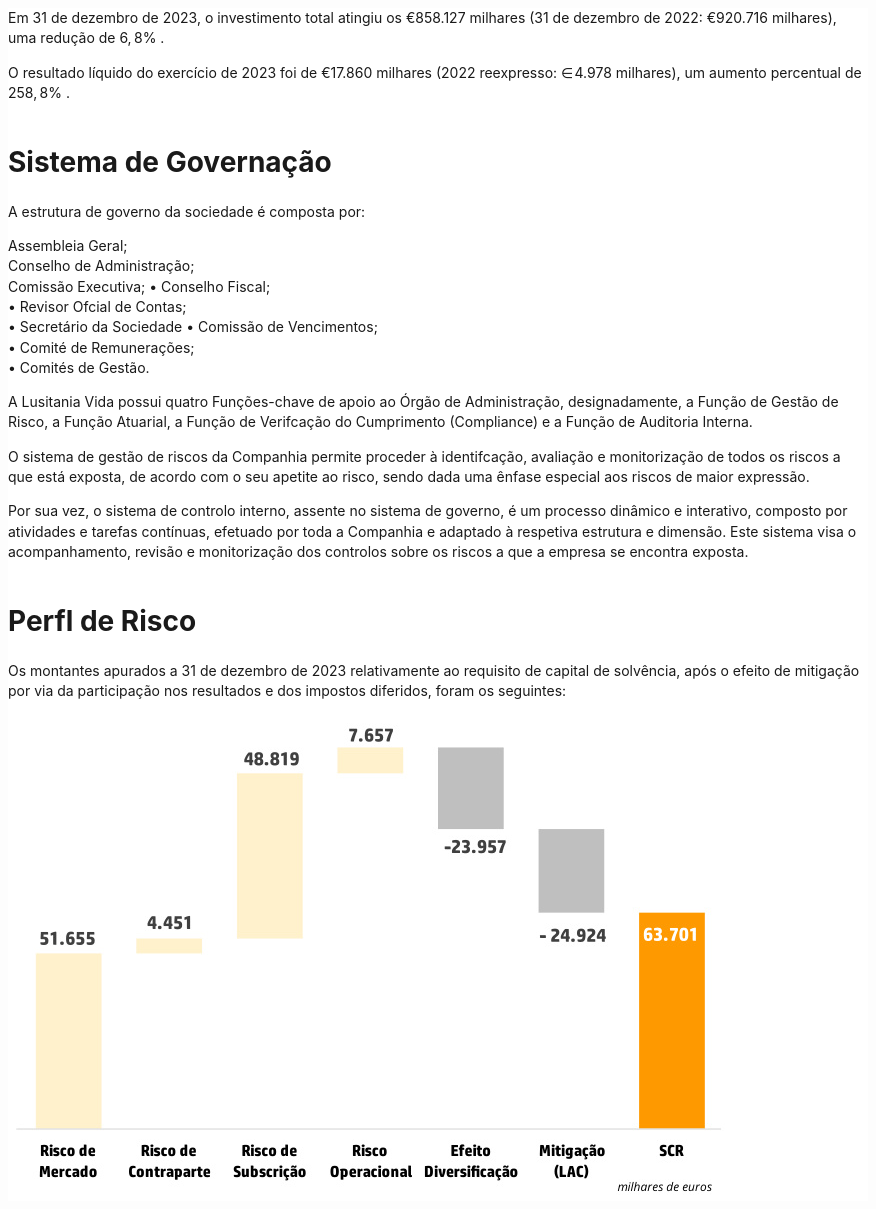 Em 31 de dezembro de 2023, o investimento total atingiu os €858.127 milhares (31 de dezembro de 2022: €920.716 milhares), uma redução de $6,8\%$ .  

O resultado líquido do exercício de 2023 foi de €17.860 milhares (2022 reexpresso: $\in\!4.978$ milhares), um aumento percentual de $258,8\%$ .  

# Sistema de Governação  

A estrutura de governo da sociedade é composta por:  

Assembleia Geral;   
Conselho de Administração;   
Comissão Executiva; • Conselho Fiscal;   
• Revisor Ofcial de Contas;   
• Secretário da Sociedade • Comissão de Vencimentos;   
• Comité de Remunerações;   
• Comités de Gestão.  

A Lusitania Vida possui quatro Funções-chave de apoio ao Órgão de Administração, designadamente, a Função de Gestão de Risco, a Função Atuarial, a Função de Verifcação do Cumprimento (Compliance) e a Função de Auditoria Interna.  

O sistema de gestão de riscos da Companhia permite proceder à identifcação, avaliação e monitorização de todos os riscos a que está exposta, de acordo com o seu apetite ao risco, sendo dada uma ênfase especial aos riscos de maior expressão.  

Por sua vez, o sistema de controlo interno, assente no sistema de governo, é um processo dinâmico e interativo, composto por atividades e tarefas contínuas, efetuado por toda a Companhia e adaptado à respetiva estrutura e dimensão. Este sistema visa o acompanhamento, revisão e monitorização dos controlos sobre os riscos a que a empresa se encontra exposta.  

# Perfl de Risco  

Os montantes apurados a 31 de dezembro de 2023 relativamente ao requisito de capital de solvência, após o efeito de mitigação por via da participação nos resultados e dos impostos diferidos, foram os seguintes:  

![](images/17cf756ff672a3e3375105cf6d5b0fca43eda944a2b91d27de61abd00ced987c.jpg)  
